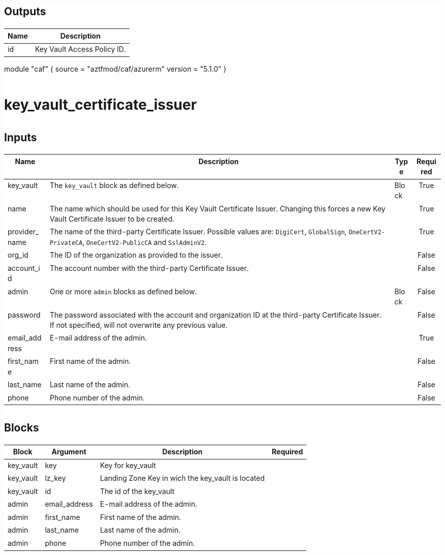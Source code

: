 ## Outputs
| Name | Description |
|------|-------------|
|id|Key Vault Access Policy ID.|||


module "caf" {
  source  = "aztfmod/caf/azurerm"
  version = "5.1.0"
}

# key_vault_certificate_issuer

## Inputs
| Name | Description | Type | Required |
|------|-------------|------|:--------:|
|key_vault|The `key_vault` block as defined below.|Block|True|
|name| The name which should be used for this Key Vault Certificate Issuer. Changing this forces a new Key Vault Certificate Issuer to be created.||True|
|provider_name| The name of the third-party Certificate Issuer. Possible values are: `DigiCert`, `GlobalSign`, `OneCertV2-PrivateCA`, `OneCertV2-PublicCA` and `SslAdminV2`.||True|
|org_id| The ID of the organization as provided to the issuer. ||False|
|account_id| The account number with the third-party Certificate Issuer.||False|
|admin| One or more `admin` blocks as defined below.| Block |False|
|password| The password associated with the account and organization ID at the third-party Certificate Issuer. If not specified, will not overwrite any previous value.||False|
|email_address| E-mail address of the admin.||True|
|first_name| First name of the admin.||False|
|last_name| Last name of the admin.||False|
|phone| Phone number of the admin.||False|

## Blocks
| Block | Argument | Description | Required |
|-------|----------|-------------|----------|
|key_vault| key | Key for  key_vault||| Required if  |
|key_vault| lz_key |Landing Zone Key in wich the key_vault is located|||True|
|key_vault| id | The id of the key_vault |||True|
|admin|email_address| E-mail address of the admin.|||True|
|admin|first_name| First name of the admin.|||False|
|admin|last_name| Last name of the admin.|||False|
|admin|phone| Phone number of the admin.|||False|
